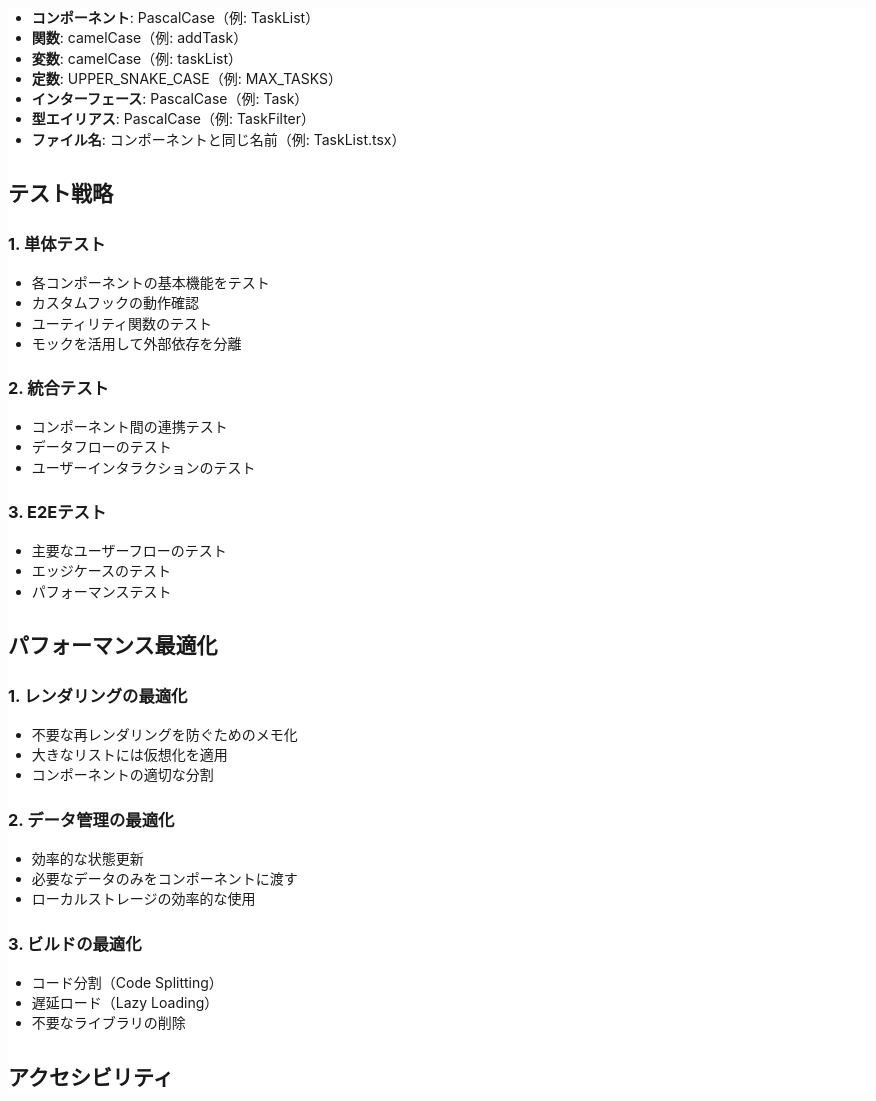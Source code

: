- **コンポーネント**: PascalCase（例: TaskList）
- **関数**: camelCase（例: addTask）
- **変数**: camelCase（例: taskList）
- **定数**: UPPER_SNAKE_CASE（例: MAX_TASKS）
- **インターフェース**: PascalCase（例: Task）
- **型エイリアス**: PascalCase（例: TaskFilter）
- **ファイル名**: コンポーネントと同じ名前（例: TaskList.tsx）

## テスト戦略

### 1. 単体テスト

- 各コンポーネントの基本機能をテスト
- カスタムフックの動作確認
- ユーティリティ関数のテスト
- モックを活用して外部依存を分離

### 2. 統合テスト

- コンポーネント間の連携テスト
- データフローのテスト
- ユーザーインタラクションのテスト

### 3. E2Eテスト

- 主要なユーザーフローのテスト
- エッジケースのテスト
- パフォーマンステスト

## パフォーマンス最適化

### 1. レンダリングの最適化

- 不要な再レンダリングを防ぐためのメモ化
- 大きなリストには仮想化を適用
- コンポーネントの適切な分割

### 2. データ管理の最適化

- 効率的な状態更新
- 必要なデータのみをコンポーネントに渡す
- ローカルストレージの効率的な使用

### 3. ビルドの最適化

- コード分割（Code Splitting）
- 遅延ロード（Lazy Loading）
- 不要なライブラリの削除

## アクセシビリティ
